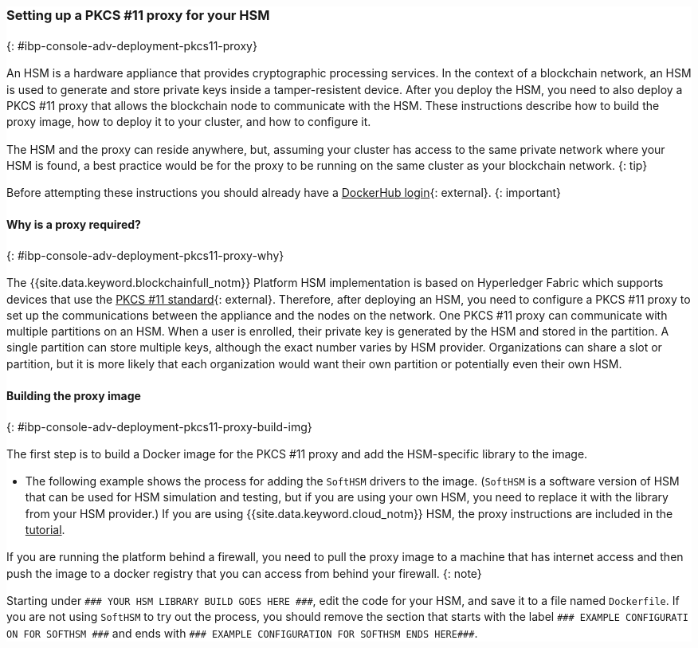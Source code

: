 

### Setting up a PKCS #11 proxy for your HSM
{: #ibp-console-adv-deployment-pkcs11-proxy}

An HSM is a hardware appliance that provides cryptographic processing services. In the context of a blockchain network, an HSM is used to generate and store private keys inside a tamper-resistent device. After you deploy the HSM, you need to also deploy a PKCS #11 proxy that allows the blockchain node to communicate with the HSM.  These instructions describe how to build the proxy image, how to deploy it to your cluster, and how to configure it.

The HSM and the proxy can reside anywhere, but, assuming your cluster has access to the same private network where your HSM is found, a best practice would be for the proxy to be running on the same cluster as your blockchain network.
{: tip}

Before attempting these instructions you should already have a [DockerHub login](https://hub.docker.com/signup/){: external}.
{: important}

#### Why is a proxy required?
{: #ibp-console-adv-deployment-pkcs11-proxy-why}

The {{site.data.keyword.blockchainfull_notm}} Platform HSM implementation is based on Hyperledger Fabric which supports devices that use the [PKCS #11 standard](http://docs.oasis-open.org/pkcs11/pkcs11-base/v2.40/os/pkcs11-base-v2.40-os.html){: external}. Therefore, after deploying an HSM, you need to configure a PKCS #11 proxy to set up the communications between the appliance and the nodes on the network. One PKCS #11 proxy can communicate with multiple partitions on an HSM. When a user is enrolled, their private key is generated by the HSM and stored in the partition. A single partition can store multiple keys, although the exact number varies by HSM provider. Organizations can share a slot or partition, but it is more likely that each organization would want their own partition or potentially even their own HSM.

#### Building the proxy image
{: #ibp-console-adv-deployment-pkcs11-proxy-build-img}

The first step is to build a Docker image for the PKCS #11 proxy and add the HSM-specific library to the image.

- The following example shows the process for adding the `SoftHSM` drivers to the image. (`SoftHSM` is a software version of HSM that can be used for HSM simulation and testing, but if you are using your own HSM, you need to replace it with the library from your HSM provider.)  If you are using {{site.data.keyword.cloud_notm}} HSM, the proxy instructions are included in the [tutorial](/docs/blockchain-sw-25?topic=blockchain-sw-25-ibp-hsm-gemalto).

If you are running the platform behind a firewall, you need to pull the proxy image to a machine that has internet access and then push the image to a docker registry that you can access from behind your firewall.
{: note}

Starting under `### YOUR HSM LIBRARY BUILD GOES HERE ###`, edit the code for your HSM, and save it to a file named `Dockerfile`. If you are not using `SoftHSM` to try out the process, you should remove the section that starts with the label `### EXAMPLE CONFIGURATION FOR SOFTHSM ###` and ends with `### EXAMPLE CONFIGURATION FOR SOFTHSM ENDS HERE###`.

